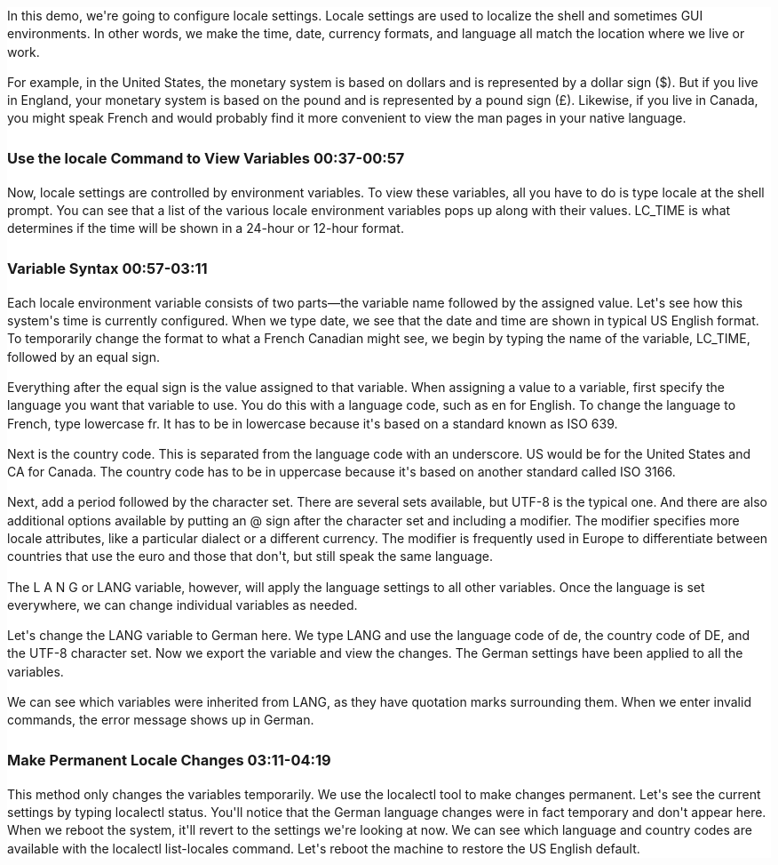 In this demo, we're going to configure locale settings. Locale settings are used to localize the shell and sometimes GUI environments. In other words, we make the time, date, currency formats, and language all match the location where we live or work.

For example, in the United States, the monetary system is based on dollars and is represented by a dollar sign ($). But if you live in England, your monetary system is based on the pound and is represented by a pound sign (£). Likewise, if you live in Canada, you might speak French and would probably find it more convenient to view the man pages in your native language.

### Use the locale Command to View Variables 00:37-00:57

Now, locale settings are controlled by environment variables. To view these variables, all you have to do is type locale at the shell prompt. You can see that a list of the various locale environment variables pops up along with their values. LC_TIME is what determines if the time will be shown in a 24-hour or 12-hour format.

### Variable Syntax 00:57-03:11

Each locale environment variable consists of two parts—the variable name followed by the assigned value. Let's see how this system's time is currently configured. When we type date, we see that the date and time are shown in typical US English format. To temporarily change the format to what a French Canadian might see, we begin by typing the name of the variable, LC_TIME, followed by an equal sign.

Everything after the equal sign is the value assigned to that variable. When assigning a value to a variable, first specify the language you want that variable to use. You do this with a language code, such as en for English. To change the language to French, type lowercase fr. It has to be in lowercase because it's based on a standard known as ISO 639.

Next is the country code. This is separated from the language code with an underscore. US would be for the United States and CA for Canada. The country code has to be in uppercase because it's based on another standard called ISO 3166.

Next, add a period followed by the character set. There are several sets available, but UTF-8 is the typical one. And there are also additional options available by putting an @ sign after the character set and including a modifier. The modifier specifies more locale attributes, like a particular dialect or a different currency. The modifier is frequently used in Europe to differentiate between countries that use the euro and those that don't, but still speak the same language.

The L A N G or LANG variable, however, will apply the language settings to all other variables. Once the language is set everywhere, we can change individual variables as needed.

Let's change the LANG variable to German here. We type LANG and use the language code of de, the country code of DE, and the UTF-8 character set. Now we export the variable and view the changes. The German settings have been applied to all the variables.

We can see which variables were inherited from LANG, as they have quotation marks surrounding them. When we enter invalid commands, the error message shows up in German.

### Make Permanent Locale Changes 03:11-04:19

This method only changes the variables temporarily. We use the localectl tool to make changes permanent. Let's see the current settings by typing localectl status. You'll notice that the German language changes were in fact temporary and don't appear here. When we reboot the system, it'll revert to the settings we're looking at now. We can see which language and country codes are available with the localectl list-locales command. Let's reboot the machine to restore the US English default.
